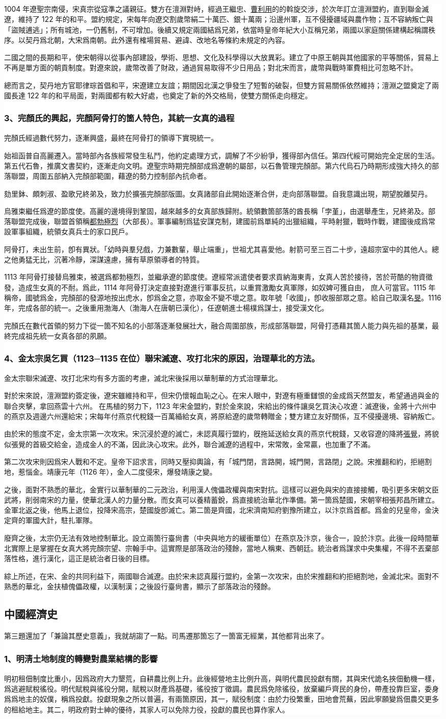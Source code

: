 1004 年遼聖宗南侵，宋真宗從寇準之議親征。雙方在澶淵對峙，經過王繼忠、<u>曹利用</u>的的斡旋交涉，於次年訂立澶淵盟約，直到聯金滅遼，維持了 122 年的和平。盟約規定，宋每年向遼交割歲幣絹二十萬匹、銀十萬兩；沿邊州軍，互不侵擾疆域與農作物；互不容納叛亡與「盜賊逋逃」；所有城池，一仍舊制，不可增加。後續又規定兩國結爲兄弟，依當時皇帝年紀大小互稱兄弟，兩國以家庭關係建構起稱謂秩序。以契丹爲北朝，大宋爲南朝。此外還有榷場貿易、避諱、改地名等條約未規定的內容。

二國之間的長期和平，使宋朝得以從事內部建設，學術、思想、文化及科學得以大放異彩。建立了中原王朝與其他國家的平等關係，貿易上不再是單方面的朝貢制度。對遼來說，歲幣改善了財政，通過貿易取得不少日用品；對北宋而言，歲幣與戰時軍費相比可忽略不計。

總而言之，契丹地方官耶律琮首倡和平，宋遼建立友誼；期間因北漢之爭發生了短暫的破裂，但雙方貿易關係依然維持；澶淵之盟奠定了兩國長達 122 年的和平局面，對兩國都有較大好處，也奠定了新的外交格局，使雙方關係走向穩定。

### 3、完顏氏的興起，完顏阿骨打的箇人特色，其統一女真的過程

完顏氏經過數代努力，逐漸興盛，最終在阿骨打的領導下實現統一。

始祖函普自高麗遷入。當時部內各族經常發生私鬥，他約定處理方式，調解了不少紛爭，獲得部內信任。第四代綏可開始完全定居的生活。第五代石魯，推廣文書契約，逐漸走向文明。遼聖宗時期完顏部成爲遼朝的屬部，以石魯管理完顏部。第六代烏石乃時期形成強大持久的部落聯盟，周圍五部納入完顏部範圍，藉遼的勢力控制部內抗命者。

劾里鉢、頗刺淑、盈歌兄終弟及，致力於擴張完顏部版圖。女真諸部自此開始逐漸合併，走向部落聯盟。自我意識出現，期望脫離契丹。

烏雅束繼任爲遼的節度使。高麗的邊境得到鞏固，越來越多的女真部族歸附。統領數箇部落的酋長稱「孛堇」，由選舉產生，兄終弟及。部落聯盟完成後，聯盟首領稱<u>都勃極烈</u>（大部長）。軍事編制爲猛安謀克制，建國前爲單純的出獵組織，平時射獵，戰時作戰，建國後成爲常設軍事組織，統領女真兵士的家口民戶。

阿骨打，未出生前，卽有異狀。「幼時與羣兒戲，力兼數輩，舉止端重」，世祖尤其喜愛他。射箭可至三百二十步，遠超宗室中的其他人。總之他勇猛无比，沉著冷靜，深謀遠慮，擁有草原領導者的特質。

1113 年阿骨打接替烏雅束，被選爲都勃極烈，並繼承遼的節度使。遼經常派遣使者要求貢納海東靑，女真人苦於接待，苦於苛酷的物資徵發，造成生女真的不耐。爲此，1114 年阿骨打決定直接對遼進行軍事反抗，以重賞激勵女真軍隊，如奴婢可獲自由， 庶人可當官。1115 年稱帝，國號爲金，完顏部的發源地按出虎水，卽爲金之意，亦取金不變不壞之意。取年號「收國」，卽收服部眾之意。給自己取漢名<u>旻</u>。1116年，完成各部的統一。之後重用渤海人（渤海人在唐朝已漢化），任遼朝進士楊樸爲謀士，接受漢文化。

完顏氏在數代首領的努力下從一箇不知名的小部落逐漸發展壯大，融合周圍部族，形成部落聯盟，阿骨打憑藉其箇人能力與先祖的基業，最終完成祖先統一女真各部的夙願。

### 4、金太宗吳乞買（1123─1135 在位）聯宋滅遼、攻打北宋的原因，治理華北的方法。

金太宗聯宋滅遼、攻打北宋均有多方面的考慮，滅北宋後採用以華制華的方式治理華北。

對於宋來說，澶淵盟約簽定後，遼宋雖維持和平，但宋仍懷報血恥之心。在宋人眼中，對遼有極重讎恨的金成爲天然盟友，希望通過與金的聯合夾擊，拿回燕雲十六州。 在馬植的努力下，1123 年宋金盟約，對於金來說，宋給出的條件讓吳乞買決心攻遼：滅遼後，金將十六州中的燕京及週邊六州還給宋；宋每年付燕京代稅錢一百萬緍給女真，將原給遼的歲幣轉贈金；雙方建立友好關係，互不侵擾邊境、容納叛亡。

由於宋的態度不定，金太宗第一次攻宋。宋沉浸於遼的滅亡，未認真履行盟約，旣拖延送給女真的燕京代稅錢，又收容遼的降將<u>張覺</u>，將貌似張覺的首級交給金，造成金人的不滿，因此決心攻宋。此外，聯合滅遼的過程中，宋常敗，金常贏，也加重了不滿。

第二次攻宋則因爲宋人戰和不定。皇帝下詔求言，同時又壓抑輿論，有「城門閉，言路開，城門開，言路閉」之說。宋推翻和約，拒絕割地，惹惱金。靖康元年（1126 年），金人二度侵宋，爆發靖康之變。

之後，面對不熟悉的華北，金實行以華制華的二元政治，利用漢人傀儡政權與南宋對抗。這樣可以避免與宋的直接接觸，吸引更多宋朝文臣武將，削弱南宋的力量，使華北漢人的力量分散。而女真可以養精蓄銳，爲直接統治華北作準備。第一箇爲楚國，宋朝宰相張邦昌所建立。金軍北返之後，他馬上退位，投降宋高宗，楚國旋卽滅亡。第二箇是齊國，北宋濟南知府劉豫所建立，以汴京爲首都。爲金的兒皇帝，金決定齊的軍國大計，駐扎軍隊。

廢齊之後，太宗仍无法有效地控制華北。設立兩箇行臺尙書（中央與地方的緩衝單位）在燕京及汴京，後合一，設於汴京。此後一段時間華北實際上是掌握在女真大將完顏宗望、宗翰手中。這實際是部落政治的殘餘，當地人稱東、西朝廷。統治者爲謀求中央集權，不得不丟棄部落性格，進行漢化，這正是統治者日後的目標。

綜上所述，在宋、金的共同利益下，兩國聯合滅遼。由於宋未認真履行盟約，金第一次攻宋，由於宋推翻和約拒絕割地，金滅北宋。面對不熟悉的華北，金扶植傀儡政權，以漢制漢；之後設行臺尙書，顯示了部落政治的殘餘。



## 中國經濟史

第三題還加了「兼論其歷史意義」，我就胡謅了一點。司馬遷那箇忘了一箇富无經業，其他都背出來了。

### 1、明淸土地制度的轉變對農業結構的影響

明初租佃制度比重小，因爲政府大力墾荒，自耕農比例上升。此後經營地主比例升高，與明代農民投獻有關，其與宋代詭名挾佃動機一樣，爲逃避賦稅徭役。明代賦稅與徭役分開，賦稅以財產爲基礎，徭役按丁徵調。農民爲免除徭役，放棄編戶齊民的身份，帶產投靠巨室，委身爲爲地主的奴僕，稱爲投獻。投獻現象之所以普遍，有兩箇原因，其一，賦役制度：由於力役繁重，田地會荒蕪，因此寧願變爲佃農交更多的租給地主。其二，明政府對士紳的優待，其家人可以免除力役，投獻的農民也算作家人。
